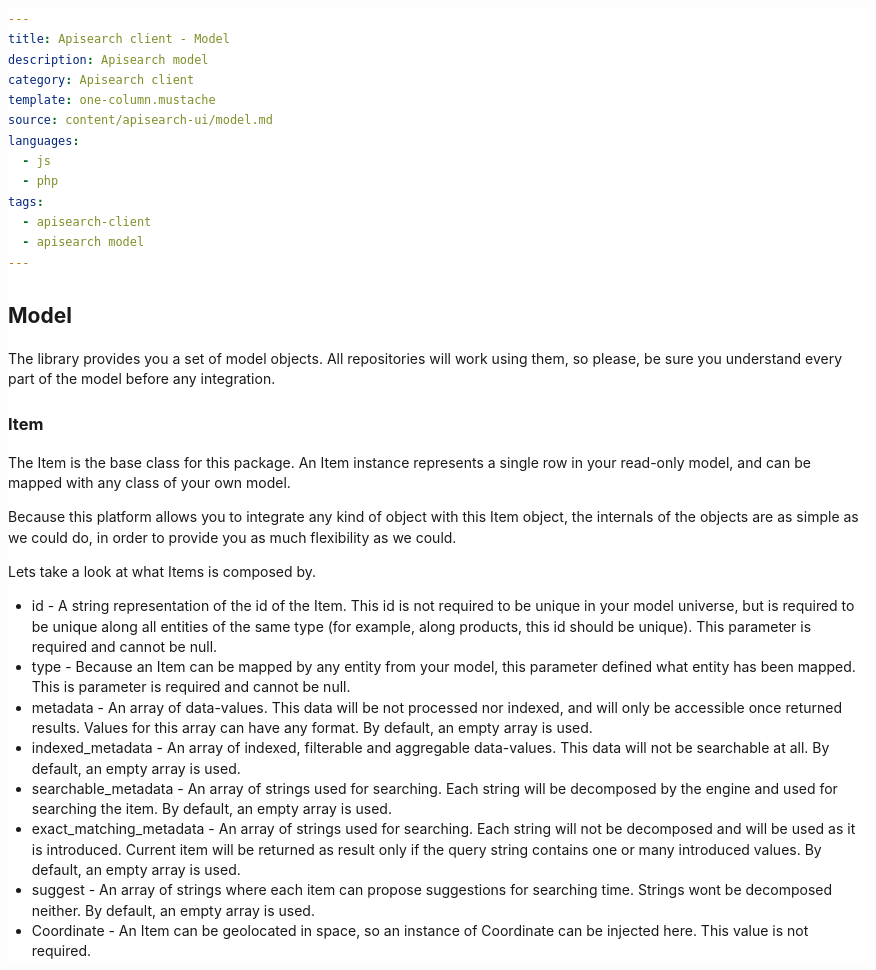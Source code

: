 ```yaml
---
title: Apisearch client - Model
description: Apisearch model
category: Apisearch client
template: one-column.mustache
source: content/apisearch-ui/model.md
languages: 
  - js
  - php
tags:
  - apisearch-client
  - apisearch model
---
```


## Model

The library provides you a set of model objects. All repositories will work
using them, so please, be sure you understand every part of the model before any
integration.

### Item

The Item is the base class for this package. An Item instance represents a
single row in your read-only model, and can be mapped with any class of your own
model.

Because this platform allows you to integrate any kind of object with this Item
object, the internals of the objects are as simple as we could do, in order to
provide you as much flexibility as we could.

Lets take a look at what Items is composed by.

* id - A string representation of the id of the Item. This id is not required to
be unique in your model universe, but is required to be unique along all 
entities of the same type (for example, along products, this id should be
unique). This parameter is required and cannot be null.
* type - Because an Item can be mapped by any entity from your model, this
parameter defined what entity has been mapped. This is parameter is required and
cannot be null.
* metadata - An array of data-values. This data will be not processed nor 
indexed, and will only be accessible once returned results. Values for this
array can have any format. By default, an empty array is used.
* indexed_metadata - An array of indexed, filterable and aggregable data-values.
This data will not be searchable at all. By default, an empty array is used.
* searchable_metadata - An array of strings used for searching. Each string will
be decomposed by the engine and used for searching the item. By default, an 
empty array is used.
* exact_matching_metadata - An array of strings used for searching. Each string
will not be decomposed and will be used as it is introduced. Current item will
be returned as result only if the query string contains one or many introduced
values. By default, an empty array is used.
* suggest - An array of strings where each item can propose suggestions for
searching time. Strings wont be decomposed neither. By default, an empty array 
is used.
* Coordinate - An Item can be geolocated in space, so an instance of Coordinate
can be injected here. This value is not required.
